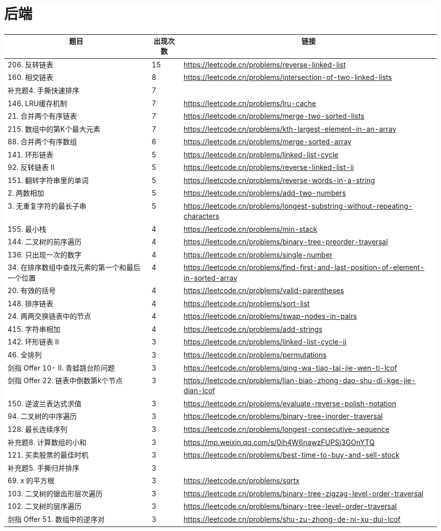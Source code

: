 # 后端
|题目|出现次数|链接|
|-|-|-|
|206. 反转链表|15|https://leetcode.cn/problems/reverse-linked-list|
|160. 相交链表|8|https://leetcode.cn/problems/intersection-of-two-linked-lists|
|补充题4. 手撕快速排序|7||
|146. LRU缓存机制|7|https://leetcode.cn/problems/lru-cache|
|21. 合并两个有序链表|7|https://leetcode.cn/problems/merge-two-sorted-lists|
|215. 数组中的第K个最大元素|7|https://leetcode.cn/problems/kth-largest-element-in-an-array|
|88. 合并两个有序数组|6|https://leetcode.cn/problems/merge-sorted-array|
|141. 环形链表|5|https://leetcode.cn/problems/linked-list-cycle|
|92. 反转链表 II|5|https://leetcode.cn/problems/reverse-linked-list-ii|
|151. 翻转字符串里的单词|5|https://leetcode.cn/problems/reverse-words-in-a-string|
|2. 两数相加|5|https://leetcode.cn/problems/add-two-numbers|
|3. 无重复字符的最长子串|5|https://leetcode.cn/problems/longest-substring-without-repeating-characters|
|155. 最小栈|4|https://leetcode.cn/problems/min-stack|
|144. 二叉树的前序遍历|4|https://leetcode.cn/problems/binary-tree-preorder-traversal|
|136. 只出现一次的数字|4|https://leetcode.cn/problems/single-number|
|34. 在排序数组中查找元素的第一个和最后一个位置|4|https://leetcode.cn/problems/find-first-and-last-position-of-element-in-sorted-array|
|20. 有效的括号|4|https://leetcode.cn/problems/valid-parentheses|
|148. 排序链表|4|https://leetcode.cn/problems/sort-list|
|24. 两两交换链表中的节点|4|https://leetcode.cn/problems/swap-nodes-in-pairs|
|415. 字符串相加|4|https://leetcode.cn/problems/add-strings|
|142. 环形链表 II|3|https://leetcode.cn/problems/linked-list-cycle-ii|
|46. 全排列|3|https://leetcode.cn/problems/permutations|
|剑指 Offer 10- II. 青蛙跳台阶问题|3|https://leetcode.cn/problems/qing-wa-tiao-tai-jie-wen-ti-lcof|
|剑指 Offer 22. 链表中倒数第k个节点|3|https://leetcode.cn/problems/lian-biao-zhong-dao-shu-di-kge-jie-dian-lcof|
|150. 逆波兰表达式求值|3|https://leetcode.cn/problems/evaluate-reverse-polish-notation|
|94. 二叉树的中序遍历|3|https://leetcode.cn/problems/binary-tree-inorder-traversal|
|128. 最长连续序列|3|https://leetcode.cn/problems/longest-consecutive-sequence|
|补充题8. 计算数组的小和|3|https://mp.weixin.qq.com/s/0ih4W6nawzFUPSj3GOnYTQ|
|121. 买卖股票的最佳时机|3|https://leetcode.cn/problems/best-time-to-buy-and-sell-stock|
|补充题5. 手撕归并排序|3||
|69. x 的平方根|3|https://leetcode.cn/problems/sqrtx|
|103. 二叉树的锯齿形层次遍历|3|https://leetcode.cn/problems/binary-tree-zigzag-level-order-traversal|
|102. 二叉树的层序遍历|3|https://leetcode.cn/problems/binary-tree-level-order-traversal|
|剑指 Offer 51. 数组中的逆序对|3|https://leetcode.cn/problems/shu-zu-zhong-de-ni-xu-dui-lcof|